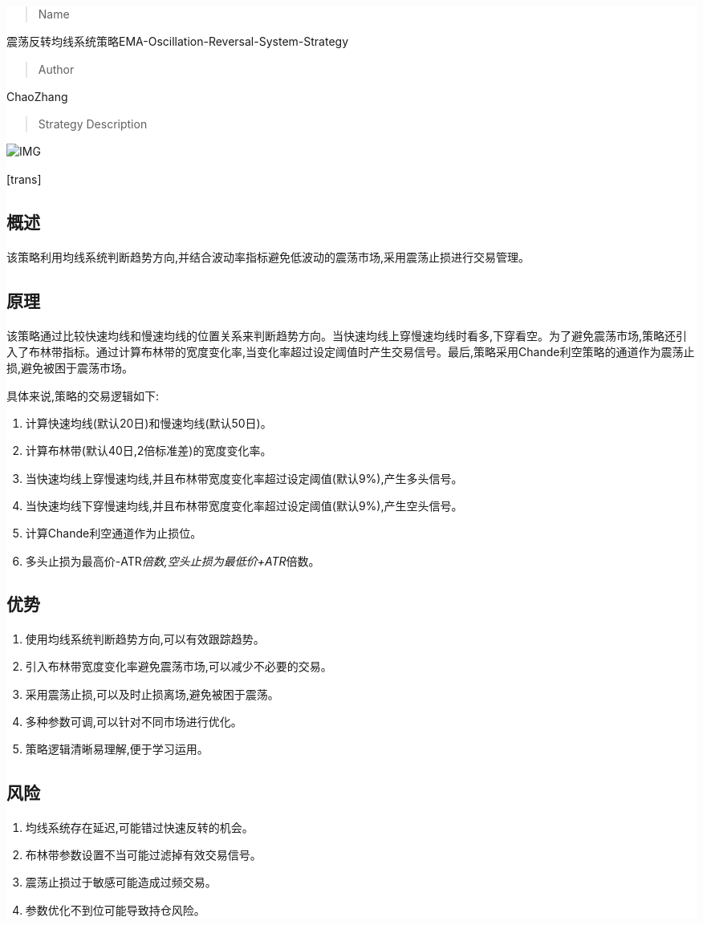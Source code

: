 
> Name

震荡反转均线系统策略EMA-Oscillation-Reversal-System-Strategy

> Author

ChaoZhang

> Strategy Description

![IMG](https://www.fmz.com/upload/asset/188dc56e4ce4bc78084.png)

[trans]

## 概述

该策略利用均线系统判断趋势方向,并结合波动率指标避免低波动的震荡市场,采用震荡止损进行交易管理。

## 原理

该策略通过比较快速均线和慢速均线的位置关系来判断趋势方向。当快速均线上穿慢速均线时看多,下穿看空。为了避免震荡市场,策略还引入了布林带指标。通过计算布林带的宽度变化率,当变化率超过设定阈值时产生交易信号。最后,策略采用Chande利空策略的通道作为震荡止损,避免被困于震荡市场。

具体来说,策略的交易逻辑如下:

1. 计算快速均线(默认20日)和慢速均线(默认50日)。

2. 计算布林带(默认40日,2倍标准差)的宽度变化率。

3. 当快速均线上穿慢速均线,并且布林带宽度变化率超过设定阈值(默认9%),产生多头信号。

4. 当快速均线下穿慢速均线,并且布林带宽度变化率超过设定阈值(默认9%),产生空头信号。 

5. 计算Chande利空通道作为止损位。

6. 多头止损为最高价-ATR*倍数,空头止损为最低价+ATR*倍数。

## 优势

1. 使用均线系统判断趋势方向,可以有效跟踪趋势。

2. 引入布林带宽度变化率避免震荡市场,可以减少不必要的交易。

3. 采用震荡止损,可以及时止损离场,避免被困于震荡。

4. 多种参数可调,可以针对不同市场进行优化。

5. 策略逻辑清晰易理解,便于学习运用。

## 风险

1. 均线系统存在延迟,可能错过快速反转的机会。

2. 布林带参数设置不当可能过滤掉有效交易信号。

3. 震荡止损过于敏感可能造成过频交易。

4. 参数优化不到位可能导致持仓风险。
